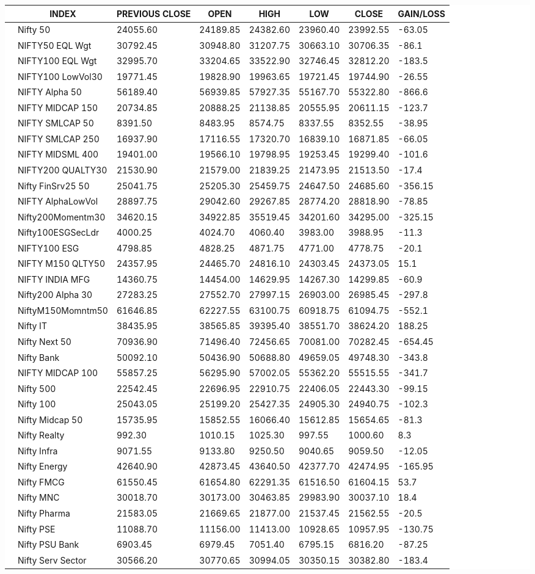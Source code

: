 


|  | INDEX | PREVIOUS CLOSE | OPEN | HIGH | LOW | CLOSE | GAIN/LOSS |
| ----- | ----- | ----- | ----- | ----- | ----- | ----- | ----- |
|  | Nifty 50 | 24055.60 | 24189.85 | 24382.60 | 23960.40 | 23992.55 | -63.05 |
|  | NIFTY50 EQL Wgt | 30792.45 | 30948.80 | 31207.75 | 30663.10 | 30706.35 | -86.1 |
|  | NIFTY100 EQL Wgt | 32995.70 | 33204.65 | 33522.90 | 32746.45 | 32812.20 | -183.5 |
|  | NIFTY100 LowVol30 | 19771.45 | 19828.90 | 19963.65 | 19721.45 | 19744.90 | -26.55 |
|  | NIFTY Alpha 50 | 56189.40 | 56939.85 | 57927.35 | 55167.70 | 55322.80 | -866.6 |
|  | NIFTY MIDCAP 150 | 20734.85 | 20888.25 | 21138.85 | 20555.95 | 20611.15 | -123.7 |
|  | NIFTY SMLCAP 50 | 8391.50 | 8483.95 | 8574.75 | 8337.55 | 8352.55 | -38.95 |
|  | NIFTY SMLCAP 250 | 16937.90 | 17116.55 | 17320.70 | 16839.10 | 16871.85 | -66.05 |
|  | NIFTY MIDSML 400 | 19401.00 | 19566.10 | 19798.95 | 19253.45 | 19299.40 | -101.6 |
|  | NIFTY200 QUALTY30 | 21530.90 | 21579.00 | 21839.25 | 21473.95 | 21513.50 | -17.4 |
|  | Nifty FinSrv25 50 | 25041.75 | 25205.30 | 25459.75 | 24647.50 | 24685.60 | -356.15 |
|  | NIFTY AlphaLowVol | 28897.75 | 29042.60 | 29267.85 | 28774.20 | 28818.90 | -78.85 |
|  | Nifty200Momentm30 | 34620.15 | 34922.85 | 35519.45 | 34201.60 | 34295.00 | -325.15 |
|  | Nifty100ESGSecLdr | 4000.25 | 4024.70 | 4060.40 | 3983.00 | 3988.95 | -11.3 |
|  | NIFTY100 ESG | 4798.85 | 4828.25 | 4871.75 | 4771.00 | 4778.75 | -20.1 |
|  | NIFTY M150 QLTY50 | 24357.95 | 24465.70 | 24816.10 | 24303.45 | 24373.05 | 15.1 |
|  | NIFTY INDIA MFG | 14360.75 | 14454.00 | 14629.95 | 14267.30 | 14299.85 | -60.9 |
|  | Nifty200 Alpha 30 | 27283.25 | 27552.70 | 27997.15 | 26903.00 | 26985.45 | -297.8 |
|  | NiftyM150Momntm50 | 61646.85 | 62227.55 | 63100.75 | 60918.75 | 61094.75 | -552.1 |
|  | Nifty IT | 38435.95 | 38565.85 | 39395.40 | 38551.70 | 38624.20 | 188.25 |
|  | Nifty Next 50 | 70936.90 | 71496.40 | 72456.65 | 70081.00 | 70282.45 | -654.45 |
|  | Nifty Bank | 50092.10 | 50436.90 | 50688.80 | 49659.05 | 49748.30 | -343.8 |
|  | NIFTY MIDCAP 100 | 55857.25 | 56295.90 | 57002.05 | 55362.20 | 55515.55 | -341.7 |
|  | Nifty 500 | 22542.45 | 22696.95 | 22910.75 | 22406.05 | 22443.30 | -99.15 |
|  | Nifty 100 | 25043.05 | 25199.20 | 25427.35 | 24905.30 | 24940.75 | -102.3 |
|  | Nifty Midcap 50 | 15735.95 | 15852.55 | 16066.40 | 15612.85 | 15654.65 | -81.3 |
|  | Nifty Realty | 992.30 | 1010.15 | 1025.30 | 997.55 | 1000.60 | 8.3 |
|  | Nifty Infra | 9071.55 | 9133.80 | 9250.50 | 9040.65 | 9059.50 | -12.05 |
|  | Nifty Energy | 42640.90 | 42873.45 | 43640.50 | 42377.70 | 42474.95 | -165.95 |
|  | Nifty FMCG | 61550.45 | 61654.80 | 62291.35 | 61516.50 | 61604.15 | 53.7 |
|  | Nifty MNC | 30018.70 | 30173.00 | 30463.85 | 29983.90 | 30037.10 | 18.4 |
|  | Nifty Pharma | 21583.05 | 21669.65 | 21877.00 | 21537.45 | 21562.55 | -20.5 |
|  | Nifty PSE | 11088.70 | 11156.00 | 11413.00 | 10928.65 | 10957.95 | -130.75 |
|  | Nifty PSU Bank | 6903.45 | 6979.45 | 7051.40 | 6795.15 | 6816.20 | -87.25 |
|  | Nifty Serv Sector | 30566.20 | 30770.65 | 30994.05 | 30350.15 | 30382.80 | -183.4 |